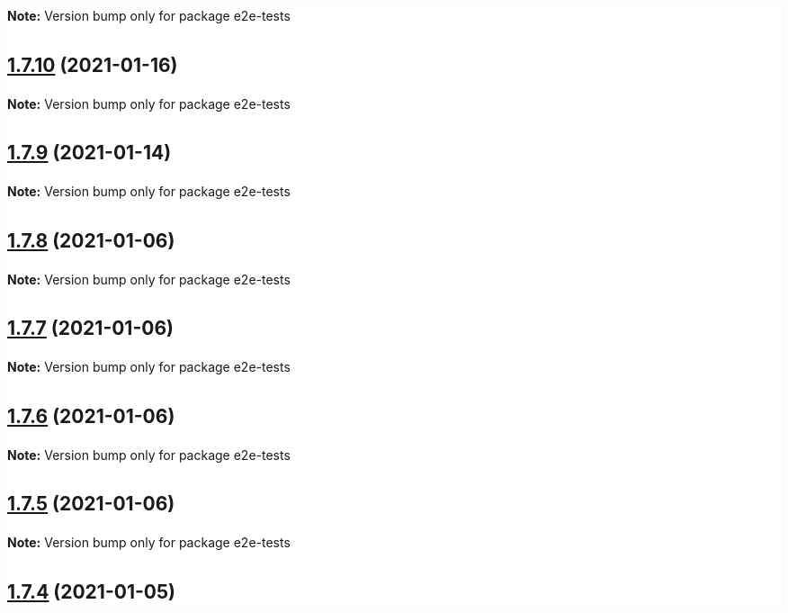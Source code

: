 **Note:** Version bump only for package e2e-tests





## [1.7.10](https://github.com/3merge/q3-api/compare/v1.7.9...v1.7.10) (2021-01-16)

**Note:** Version bump only for package e2e-tests






## [1.7.9](https://github.com/3merge/q3-api/compare/v1.7.8...v1.7.9) (2021-01-14)

**Note:** Version bump only for package e2e-tests





## [1.7.8](https://github.com/3merge/q3-api/compare/v1.7.7...v1.7.8) (2021-01-06)

**Note:** Version bump only for package e2e-tests





## [1.7.7](https://github.com/3merge/q3-api/compare/v1.7.6...v1.7.7) (2021-01-06)

**Note:** Version bump only for package e2e-tests





## [1.7.6](https://github.com/3merge/q3-api/compare/v1.7.5...v1.7.6) (2021-01-06)

**Note:** Version bump only for package e2e-tests





## [1.7.5](https://github.com/3merge/q3-api/compare/v1.7.4...v1.7.5) (2021-01-06)

**Note:** Version bump only for package e2e-tests





## [1.7.4](https://github.com/3merge/q3-api/compare/v1.7.3...v1.7.4) (2021-01-05)
